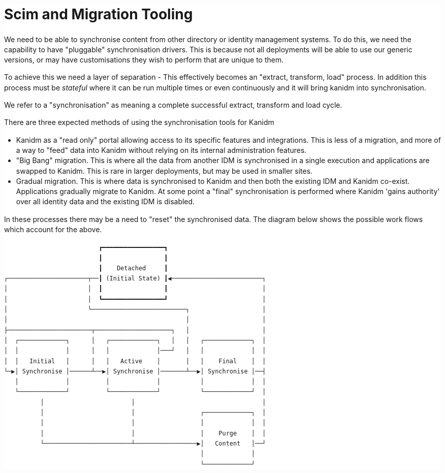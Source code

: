 # Scim and Migration Tooling

We need to be able to synchronise content from other directory or identity management systems. To do
this, we need the capability to have "pluggable" synchronisation drivers. This is because not all
deployments will be able to use our generic versions, or may have customisations they wish to
perform that are unique to them.

To achieve this we need a layer of separation - This effectively becomes an "extract, transform,
load" process. In addition this process must be _stateful_ where it can be run multiple times or
even continuously and it will bring kanidm into synchronisation.

We refer to a "synchronisation" as meaning a complete successful extract, transform and load cycle.

There are three expected methods of using the synchronisation tools for Kanidm

- Kanidm as a "read only" portal allowing access to its specific features and integrations. This is
  less of a migration, and more of a way to "feed" data into Kanidm without relying on its internal
  administration features.
- "Big Bang" migration. This is where all the data from another IDM is synchronised in a single
  execution and applications are swapped to Kanidm. This is rare in larger deployments, but may be
  used in smaller sites.
- Gradual migration. This is where data is synchronised to Kanidm and then both the existing IDM and
  Kanidm co-exist. Applications gradually migrate to Kanidm. At some point a "final" synchronisation
  is performed where Kanidm 'gains authority' over all identity data and the existing IDM is
  disabled.

In these processes there may be a need to "reset" the synchronised data. The diagram below shows the
possible work flows which account for the above.

                              ┏━━━━━━━━━━━━━━━━━┓
                              ┃                 ┃
                              ┃    Detached     ┃
    ┌──────────────────────┬──┃ (Initial State) ┃◀─────────────────────────┐
    │                      │  ┃                 ┃                          │
    │                      │  ┗━━━━━━━━━━━━━━━━━┛                          │
    │                      └──────────────────────────┐                    │
    │                                                 │                    │
    ├───────────────────────┬─────────────────────┐   │                    │
    │  ┌─────────────┐      │   ┌─────────────┐   │   │   ┌─────────────┐  │
    │  │             │      │   │             │───┘   │   │             │  │
    │  │   Initial   │      │   │   Active    │       │   │    Final    │  │
    └─▶│ Synchronise │──────┴──▶│ Synchronise │───────┴──▶│ Synchronise │──┤
       │             │          │             │           │             │  │
       └─────────────┘          └─────────────┘           └─────────────┘  │
              │                        │                                   │
              │                        │                  ┌─────────────┐  │
              │                        │                  │             │  │
              │                        │                  │    Purge    │  │
              └────────────────────────┴─────────────────▶│   Content   │──┘
                                                          │             │
                                                          └─────────────┘
